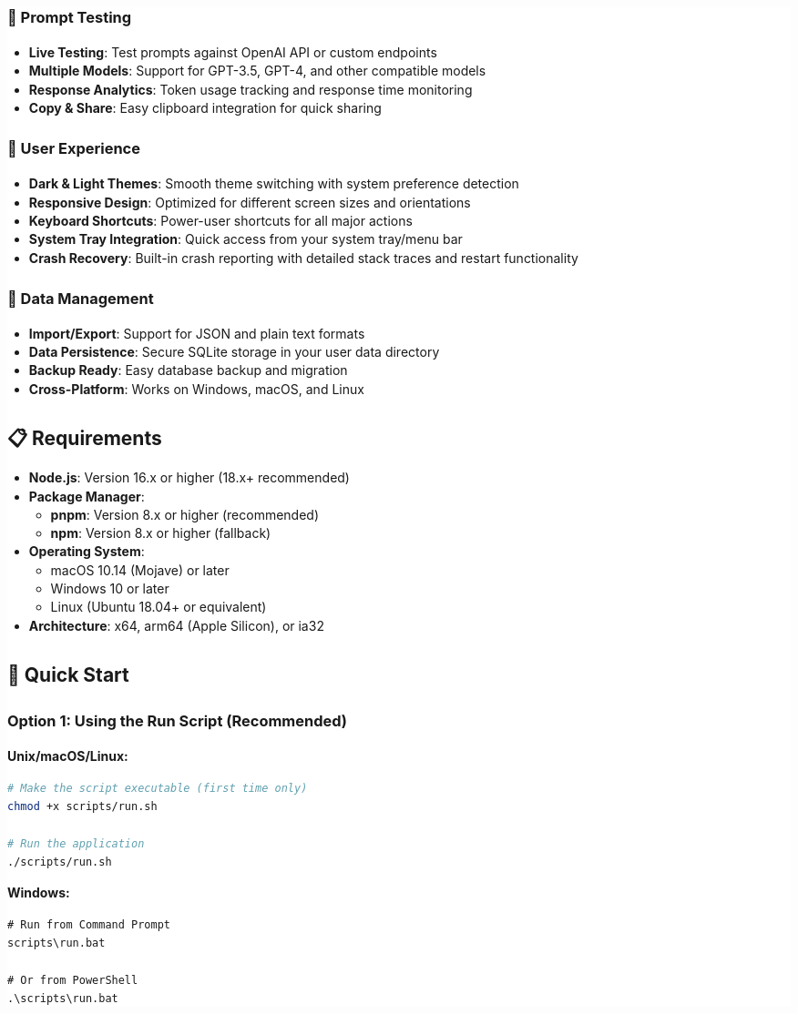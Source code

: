### 🚀 Prompt Testing
- **Live Testing**: Test prompts against OpenAI API or custom endpoints
- **Multiple Models**: Support for GPT-3.5, GPT-4, and other compatible models
- **Response Analytics**: Token usage tracking and response time monitoring
- **Copy & Share**: Easy clipboard integration for quick sharing

### 🎨 User Experience
- **Dark & Light Themes**: Smooth theme switching with system preference detection
- **Responsive Design**: Optimized for different screen sizes and orientations
- **Keyboard Shortcuts**: Power-user shortcuts for all major actions
- **System Tray Integration**: Quick access from your system tray/menu bar
- **Crash Recovery**: Built-in crash reporting with detailed stack traces and restart functionality

### 📁 Data Management
- **Import/Export**: Support for JSON and plain text formats
- **Data Persistence**: Secure SQLite storage in your user data directory
- **Backup Ready**: Easy database backup and migration
- **Cross-Platform**: Works on Windows, macOS, and Linux

## 📋 Requirements

- **Node.js**: Version 16.x or higher (18.x+ recommended)
- **Package Manager**: 
  - **pnpm**: Version 8.x or higher (recommended)
  - **npm**: Version 8.x or higher (fallback)
- **Operating System**: 
  - macOS 10.14 (Mojave) or later
  - Windows 10 or later
  - Linux (Ubuntu 18.04+ or equivalent)
- **Architecture**: x64, arm64 (Apple Silicon), or ia32

## 🚀 Quick Start

### Option 1: Using the Run Script (Recommended)

**Unix/macOS/Linux:**
```bash
# Make the script executable (first time only)
chmod +x scripts/run.sh

# Run the application
./scripts/run.sh
```

**Windows:**
```cmd
# Run from Command Prompt
scripts\run.bat

# Or from PowerShell
.\scripts\run.bat
```
